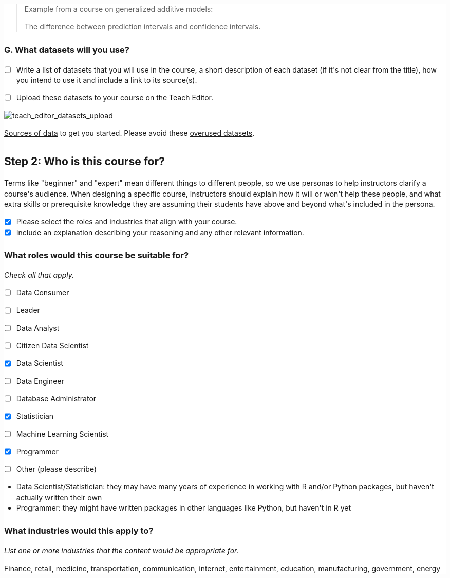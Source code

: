 
>Example from a course on generalized additive models:
>
>The difference between prediction intervals and confidence intervals.


### G. What datasets will you use? 

- [ ] Write a list of datasets that you will use in the course, a short description of each dataset (if it's not clear from the title), how you intend to use it and include a link to its source(s).

- [ ] Upload these datasets to your course on the Teach Editor. 

![teach_editor_datasets_upload](https://user-images.githubusercontent.com/20912644/44154482-d2e04b3a-a078-11e8-8ff9-2944fdcabeae.png)

[Sources of data](https://instructor-support.datacamp.com/frequently-asked-questions-faq/datasets/sources-of-data) to get you started. Please avoid these [overused datasets](https://instructor-support.datacamp.com/frequently-asked-questions-faq/datasets/datasets-to-avoid).

## Step 2: Who is this course for?

Terms like "beginner" and "expert" mean different things to different people, so we use personas to help instructors clarify a course's audience. When designing a specific course, instructors should explain how it will or won't help these people, and what extra skills or prerequisite knowledge they are assuming their students have above and beyond what's included in the persona.

- [x] Please select the roles and industries that align with your course. 
- [x] Include an explanation describing your reasoning and any other relevant information. 

### What roles would this course be suitable for?

*Check all that apply.*

- [ ] Data Consumer
- [ ] Leader 
- [ ] Data Analyst
- [ ] Citizen Data Scientist
- [x] Data Scientist
- [ ] Data Engineer
- [ ] Database Administrator
- [x] Statistician
- [ ] Machine Learning Scientist
- [x] Programmer
- [ ] Other (please describe)


- Data Scientist/Statistician: they may have many years of experience in working with R and/or Python packages, but haven't actually written their own
- Programmer: they might have written packages in other languages like Python, but haven't in R yet

### What industries would this apply to?

*List one or more industries that the content would be appropriate for.*

Finance, retail, medicine, transportation, communication, internet, entertainment, education, manufacturing, government, energy	
